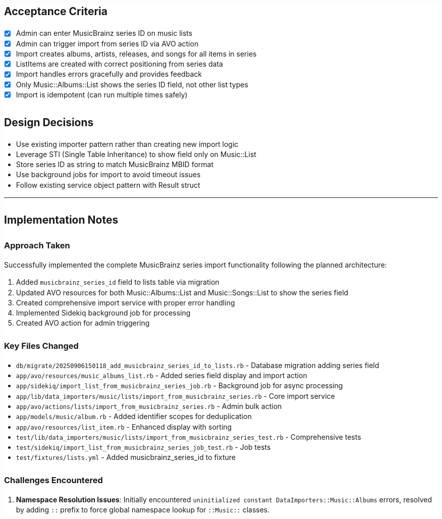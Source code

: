 ## Acceptance Criteria
- [x] Admin can enter MusicBrainz series ID on music lists
- [x] Admin can trigger import from series ID via AVO action
- [x] Import creates albums, artists, releases, and songs for all items in series
- [x] ListItems are created with correct positioning from series data
- [x] Import handles errors gracefully and provides feedback
- [x] Only Music::Albums::List shows the series ID field, not other list types
- [x] Import is idempotent (can run multiple times safely)

## Design Decisions
- Use existing importer pattern rather than creating new import logic
- Leverage STI (Single Table Inheritance) to show field only on Music::List
- Store series ID as string to match MusicBrainz MBID format
- Use background jobs for import to avoid timeout issues
- Follow existing service object pattern with Result struct

---

## Implementation Notes

### Approach Taken
Successfully implemented the complete MusicBrainz series import functionality following the planned architecture:
1. Added `musicbrainz_series_id` field to lists table via migration
2. Updated AVO resources for both Music::Albums::List and Music::Songs::List to show the series field
3. Created comprehensive import service with proper error handling
4. Implemented Sidekiq background job for processing
5. Created AVO action for admin triggering

### Key Files Changed
- `db/migrate/20250906150118_add_musicbrainz_series_id_to_lists.rb` - Database migration adding series field
- `app/avo/resources/music_albums_list.rb` - Added series field display and import action
- `app/sidekiq/import_list_from_musicbrainz_series_job.rb` - Background job for async processing
- `app/lib/data_importers/music/lists/import_from_musicbrainz_series.rb` - Core import service
- `app/avo/actions/lists/import_from_musicbrainz_series.rb` - Admin bulk action
- `app/models/music/album.rb` - Added identifier scopes for deduplication
- `app/avo/resources/list_item.rb` - Enhanced display with sorting
- `test/lib/data_importers/music/lists/import_from_musicbrainz_series_test.rb` - Comprehensive tests
- `test/sidekiq/import_list_from_musicbrainz_series_job_test.rb` - Job tests
- `test/fixtures/lists.yml` - Added musicbrainz_series_id to fixture

### Challenges Encountered
1. **Namespace Resolution Issues**: Initially encountered `uninitialized constant DataImporters::Music::Albums` errors, resolved by adding `::` prefix to force global namespace lookup for `::Music::` classes.
